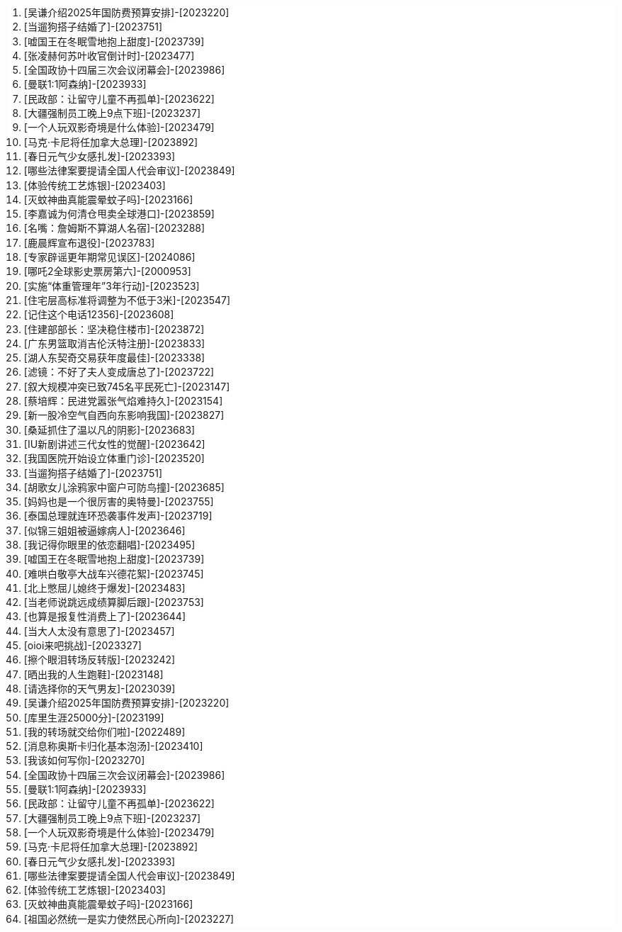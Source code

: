 1. [吴谦介绍2025年国防费预算安排]-[2023220]
1. [当遛狗搭子结婚了]-[2023751]
1. [嘘国王在冬眠雪地抱上甜度]-[2023739]
1. [张凌赫何苏叶收官倒计时]-[2023477]
1. [全国政协十四届三次会议闭幕会]-[2023986]
1. [曼联1:1阿森纳]-[2023933]
1. [民政部：让留守儿童不再孤单]-[2023622]
1. [大疆强制员工晚上9点下班]-[2023237]
1. [一个人玩双影奇境是什么体验]-[2023479]
1. [马克·卡尼将任加拿大总理]-[2023892]
1. [春日元气少女感扎发]-[2023393]
1. [哪些法律案要提请全国人代会审议]-[2023849]
1. [体验传统工艺炼银]-[2023403]
1. [灭蚊神曲真能震晕蚊子吗]-[2023166]
1. [李嘉诚为何清仓甩卖全球港口]-[2023859]
1. [名嘴：詹姆斯不算湖人名宿]-[2023288]
1. [鹿晨辉宣布退役]-[2023783]
1. [专家辟谣更年期常见误区]-[2024086]
1. [哪吒2全球影史票房第六]-[2000953]
1. [实施“体重管理年”3年行动]-[2023523]
1. [住宅层高标准将调整为不低于3米]-[2023547]
1. [记住这个电话12356]-[2023608]
1. [住建部部长：坚决稳住楼市]-[2023872]
1. [广东男篮取消吉伦沃特注册]-[2023833]
1. [湖人东契奇交易获年度最佳]-[2023338]
1. [滤镜：不好了夫人变成唐总了]-[2023722]
1. [叙大规模冲突已致745名平民死亡]-[2023147]
1. [蔡培辉：民进党嚣张气焰难持久]-[2023154]
1. [新一股冷空气自西向东影响我国]-[2023827]
1. [桑延抓住了温以凡的阴影]-[2023683]
1. [IU新剧讲述三代女性的觉醒]-[2023642]
1. [我国医院开始设立体重门诊]-[2023520]
1. [当遛狗搭子结婚了]-[2023751]
1. [胡歌女儿涂鸦家中窗户可防鸟撞]-[2023685]
1. [妈妈也是一个很厉害的奥特曼]-[2023755]
1. [泰国总理就连环恐袭事件发声]-[2023719]
1. [似锦三姐姐被逼嫁病人]-[2023646]
1. [我记得你眼里的依恋翻唱]-[2023495]
1. [嘘国王在冬眠雪地抱上甜度]-[2023739]
1. [难哄白敬亭大战车兴德花絮]-[2023745]
1. [北上憋屈儿媳终于爆发]-[2023483]
1. [当老师说跳远成绩算脚后跟]-[2023753]
1. [也算是报复性消费上了]-[2023644]
1. [当大人太没有意思了]-[2023457]
1. [oioi来吧挑战]-[2023327]
1. [擦个眼泪转场反转版]-[2023242]
1. [晒出我的人生跑鞋]-[2023148]
1. [请选择你的天气男友]-[2023039]
1. [吴谦介绍2025年国防费预算安排]-[2023220]
1. [库里生涯25000分]-[2023199]
1. [我的转场就交给你们啦]-[2022489]
1. [消息称奥斯卡归化基本泡汤]-[2023410]
1. [我该如何写你]-[2023270]
1. [全国政协十四届三次会议闭幕会]-[2023986]
1. [曼联1:1阿森纳]-[2023933]
1. [民政部：让留守儿童不再孤单]-[2023622]
1. [大疆强制员工晚上9点下班]-[2023237]
1. [一个人玩双影奇境是什么体验]-[2023479]
1. [马克·卡尼将任加拿大总理]-[2023892]
1. [春日元气少女感扎发]-[2023393]
1. [哪些法律案要提请全国人代会审议]-[2023849]
1. [体验传统工艺炼银]-[2023403]
1. [灭蚊神曲真能震晕蚊子吗]-[2023166]
1. [祖国必然统一是实力使然民心所向]-[2023227]